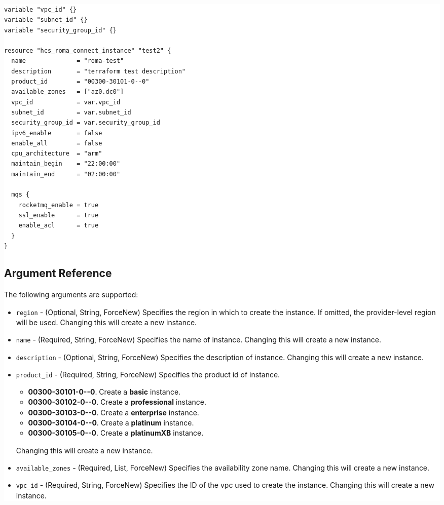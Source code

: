 ```hcl
variable "vpc_id" {}
variable "subnet_id" {}
variable "security_group_id" {}

resource "hcs_roma_connect_instance" "test2" {
  name              = "roma-test"
  description       = "terraform test description"
  product_id        = "00300-30101-0--0"
  available_zones   = ["az0.dc0"]
  vpc_id            = var.vpc_id
  subnet_id         = var.subnet_id
  security_group_id = var.security_group_id
  ipv6_enable       = false
  enable_all        = false
  cpu_architecture  = "arm"
  maintain_begin    = "22:00:00"
  maintain_end      = "02:00:00"

  mqs {
    rocketmq_enable = true
    ssl_enable      = true
    enable_acl      = true
  }
}
```

## Argument Reference

The following arguments are supported:

* `region` - (Optional, String, ForceNew) Specifies the region in which to create the instance. If omitted,
  the provider-level region will be used. Changing this will create a new instance.

* `name` - (Required, String, ForceNew) Specifies the name of instance.
  Changing this will create a new instance.

* `description` - (Optional, String, ForceNew) Specifies the description of instance.
  Changing this will create a new instance.

* `product_id` - (Required, String, ForceNew) Specifies the product id of instance.
  - **00300-30101-0--0**. Create a **basic** instance.
  - **00300-30102-0--0**. Create a **professional** instance.
  - **00300-30103-0--0**. Create a **enterprise** instance.
  - **00300-30104-0--0**. Create a **platinum** instance.
  - **00300-30105-0--0**. Create a **platinumXB** instance.

  Changing this will create a new instance.

* `available_zones` - (Required, List, ForceNew) Specifies the availability zone name.
  Changing this will create a new instance.

* `vpc_id` - (Required, String, ForceNew) Specifies the ID of the vpc used to create the instance.
  Changing this will create a new instance.

